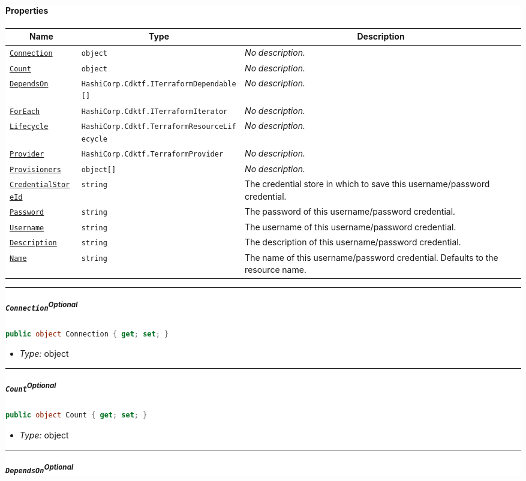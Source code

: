 #### Properties <a name="Properties" id="Properties"></a>

| **Name** | **Type** | **Description** |
| --- | --- | --- |
| <code><a href="#@cdktf/provider-boundary.credentialUsernamePassword.CredentialUsernamePasswordConfig.property.connection">Connection</a></code> | <code>object</code> | *No description.* |
| <code><a href="#@cdktf/provider-boundary.credentialUsernamePassword.CredentialUsernamePasswordConfig.property.count">Count</a></code> | <code>object</code> | *No description.* |
| <code><a href="#@cdktf/provider-boundary.credentialUsernamePassword.CredentialUsernamePasswordConfig.property.dependsOn">DependsOn</a></code> | <code>HashiCorp.Cdktf.ITerraformDependable[]</code> | *No description.* |
| <code><a href="#@cdktf/provider-boundary.credentialUsernamePassword.CredentialUsernamePasswordConfig.property.forEach">ForEach</a></code> | <code>HashiCorp.Cdktf.ITerraformIterator</code> | *No description.* |
| <code><a href="#@cdktf/provider-boundary.credentialUsernamePassword.CredentialUsernamePasswordConfig.property.lifecycle">Lifecycle</a></code> | <code>HashiCorp.Cdktf.TerraformResourceLifecycle</code> | *No description.* |
| <code><a href="#@cdktf/provider-boundary.credentialUsernamePassword.CredentialUsernamePasswordConfig.property.provider">Provider</a></code> | <code>HashiCorp.Cdktf.TerraformProvider</code> | *No description.* |
| <code><a href="#@cdktf/provider-boundary.credentialUsernamePassword.CredentialUsernamePasswordConfig.property.provisioners">Provisioners</a></code> | <code>object[]</code> | *No description.* |
| <code><a href="#@cdktf/provider-boundary.credentialUsernamePassword.CredentialUsernamePasswordConfig.property.credentialStoreId">CredentialStoreId</a></code> | <code>string</code> | The credential store in which to save this username/password credential. |
| <code><a href="#@cdktf/provider-boundary.credentialUsernamePassword.CredentialUsernamePasswordConfig.property.password">Password</a></code> | <code>string</code> | The password of this username/password credential. |
| <code><a href="#@cdktf/provider-boundary.credentialUsernamePassword.CredentialUsernamePasswordConfig.property.username">Username</a></code> | <code>string</code> | The username of this username/password credential. |
| <code><a href="#@cdktf/provider-boundary.credentialUsernamePassword.CredentialUsernamePasswordConfig.property.description">Description</a></code> | <code>string</code> | The description of this username/password credential. |
| <code><a href="#@cdktf/provider-boundary.credentialUsernamePassword.CredentialUsernamePasswordConfig.property.name">Name</a></code> | <code>string</code> | The name of this username/password credential. Defaults to the resource name. |

---

##### `Connection`<sup>Optional</sup> <a name="Connection" id="@cdktf/provider-boundary.credentialUsernamePassword.CredentialUsernamePasswordConfig.property.connection"></a>

```csharp
public object Connection { get; set; }
```

- *Type:* object

---

##### `Count`<sup>Optional</sup> <a name="Count" id="@cdktf/provider-boundary.credentialUsernamePassword.CredentialUsernamePasswordConfig.property.count"></a>

```csharp
public object Count { get; set; }
```

- *Type:* object

---

##### `DependsOn`<sup>Optional</sup> <a name="DependsOn" id="@cdktf/provider-boundary.credentialUsernamePassword.CredentialUsernamePasswordConfig.property.dependsOn"></a>
